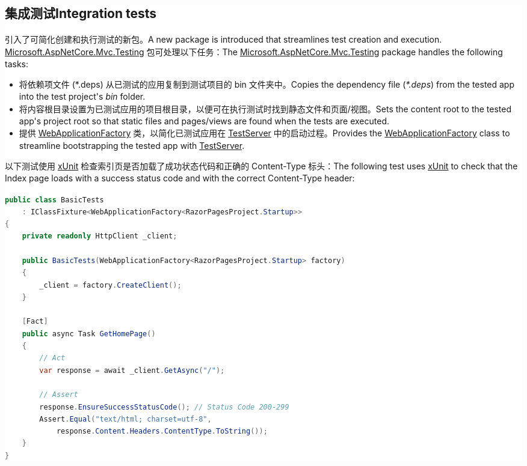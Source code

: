 ## <a name="integration-tests"></a><span data-ttu-id="f9081-165">集成测试</span><span class="sxs-lookup"><span data-stu-id="f9081-165">Integration tests</span></span>

<span data-ttu-id="f9081-166">引入了可简化创建和执行测试的新包。</span><span class="sxs-lookup"><span data-stu-id="f9081-166">A new package is introduced that streamlines test creation and execution.</span></span> <span data-ttu-id="f9081-167">[Microsoft.AspNetCore.Mvc.Testing](https://www.nuget.org/packages/Microsoft.AspNetCore.Mvc.Testing/) 包可处理以下任务：</span><span class="sxs-lookup"><span data-stu-id="f9081-167">The [Microsoft.AspNetCore.Mvc.Testing](https://www.nuget.org/packages/Microsoft.AspNetCore.Mvc.Testing/) package handles the following tasks:</span></span>

* <span data-ttu-id="f9081-168">将依赖项文件 (\*.deps) 从已测试的应用复制到测试项目的 bin 文件夹中。</span><span class="sxs-lookup"><span data-stu-id="f9081-168">Copies the dependency file (*\*.deps*) from the tested app into the test project's *bin* folder.</span></span>
* <span data-ttu-id="f9081-169">将内容根目录设置为已测试应用的项目根目录，以便可在执行测试时找到静态文件和页面/视图。</span><span class="sxs-lookup"><span data-stu-id="f9081-169">Sets the content root to the tested app's project root so that static files and pages/views are found when the tests are executed.</span></span>
* <span data-ttu-id="f9081-170">提供 [WebApplicationFactory](/dotnet/api/microsoft.aspnetcore.mvc.testing.webapplicationfactory-1) 类，以简化已测试应用在 [TestServer](/dotnet/api/microsoft.aspnetcore.testhost.testserver) 中的启动过程。</span><span class="sxs-lookup"><span data-stu-id="f9081-170">Provides the [WebApplicationFactory](/dotnet/api/microsoft.aspnetcore.mvc.testing.webapplicationfactory-1) class to streamline bootstrapping the tested app with [TestServer](/dotnet/api/microsoft.aspnetcore.testhost.testserver).</span></span>

<span data-ttu-id="f9081-171">以下测试使用 [xUnit](https://xunit.github.io/) 检查索引页是否加载了成功状态代码和正确的 Content-Type 标头：</span><span class="sxs-lookup"><span data-stu-id="f9081-171">The following test uses [xUnit](https://xunit.github.io/) to check that the Index page loads with a success status code and with the correct Content-Type header:</span></span>

```csharp
public class BasicTests
    : IClassFixture<WebApplicationFactory<RazorPagesProject.Startup>>
{
    private readonly HttpClient _client;

    public BasicTests(WebApplicationFactory<RazorPagesProject.Startup> factory)
    {
        _client = factory.CreateClient();
    }

    [Fact]
    public async Task GetHomePage()
    {
        // Act
        var response = await _client.GetAsync("/");

        // Assert
        response.EnsureSuccessStatusCode(); // Status Code 200-299
        Assert.Equal("text/html; charset=utf-8",
            response.Content.Headers.ContentType.ToString());
    }
}
```
